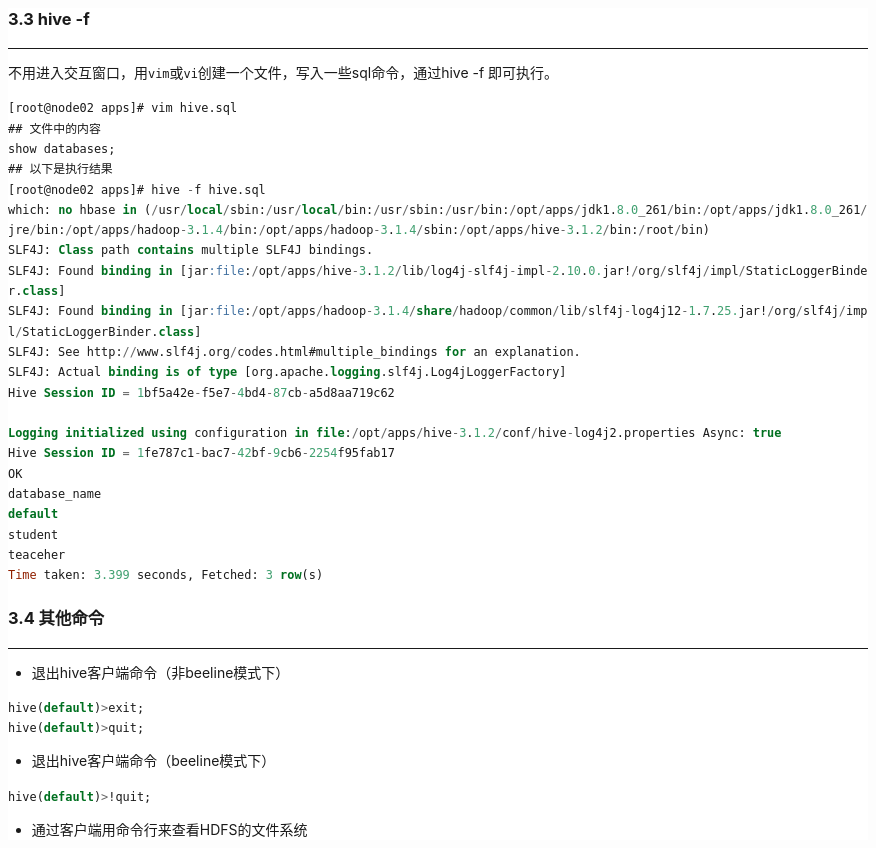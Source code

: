 

### 3.3 hive -f 

<hr>

不用进入交互窗口，用`vim`或`vi`创建一个文件，写入一些sql命令，通过hive -f 即可执行。

```sql
[root@node02 apps]# vim hive.sql
## 文件中的内容
show databases;
## 以下是执行结果
[root@node02 apps]# hive -f hive.sql
which: no hbase in (/usr/local/sbin:/usr/local/bin:/usr/sbin:/usr/bin:/opt/apps/jdk1.8.0_261/bin:/opt/apps/jdk1.8.0_261/jre/bin:/opt/apps/hadoop-3.1.4/bin:/opt/apps/hadoop-3.1.4/sbin:/opt/apps/hive-3.1.2/bin:/root/bin)
SLF4J: Class path contains multiple SLF4J bindings.
SLF4J: Found binding in [jar:file:/opt/apps/hive-3.1.2/lib/log4j-slf4j-impl-2.10.0.jar!/org/slf4j/impl/StaticLoggerBinder.class]
SLF4J: Found binding in [jar:file:/opt/apps/hadoop-3.1.4/share/hadoop/common/lib/slf4j-log4j12-1.7.25.jar!/org/slf4j/impl/StaticLoggerBinder.class]
SLF4J: See http://www.slf4j.org/codes.html#multiple_bindings for an explanation.
SLF4J: Actual binding is of type [org.apache.logging.slf4j.Log4jLoggerFactory]
Hive Session ID = 1bf5a42e-f5e7-4bd4-87cb-a5d8aa719c62

Logging initialized using configuration in file:/opt/apps/hive-3.1.2/conf/hive-log4j2.properties Async: true
Hive Session ID = 1fe787c1-bac7-42bf-9cb6-2254f95fab17
OK
database_name
default
student
teaceher
Time taken: 3.399 seconds, Fetched: 3 row(s)
```



### 3.4 其他命令

<hr>

- 退出hive客户端命令（非beeline模式下）

```sql
hive(default)>exit; 
hive(default)>quit;
```

- 退出hive客户端命令（beeline模式下）

```sql
hive(default)>!quit;
```

- 通过客户端用命令行来查看HDFS的文件系统
